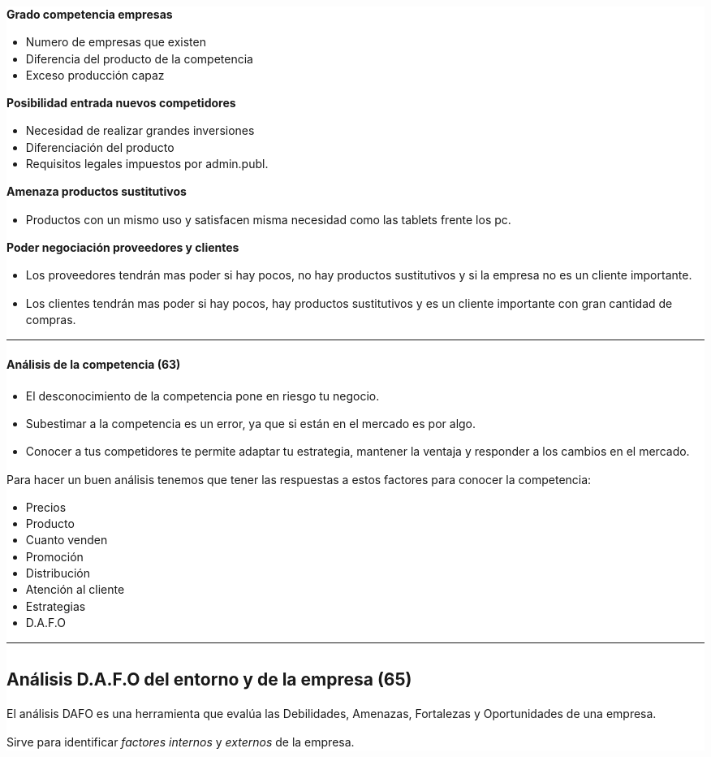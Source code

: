 **Grado competencia empresas**

- Numero de empresas que existen
- Diferencia del producto de la competencia
- Exceso producción capaz


**Posibilidad entrada nuevos competidores**

- Necesidad de realizar grandes inversiones
- Diferenciación del producto
- Requisitos legales impuestos por admin.publ.


**Amenaza productos sustitutivos**

- Productos con un mismo uso y satisfacen misma necesidad como las tablets frente los pc.


**Poder negociación proveedores y clientes**

- Los proveedores tendrán mas poder si hay pocos, no hay productos sustitutivos y si la empresa no es un cliente importante.

- Los clientes tendrán mas poder si hay pocos, hay productos sustitutivos y es un cliente importante con gran cantidad de compras.


---

#### Análisis de la competencia (63)

-  El desconocimiento de la competencia pone en riesgo tu negocio. 

-  Subestimar a la competencia es un error, ya que si están en el mercado es por algo.

- Conocer a tus competidores te permite adaptar tu estrategia, mantener la ventaja y responder a los cambios en el mercado.

Para hacer un buen análisis tenemos que tener las respuestas a estos factores para conocer la competencia:

- Precios
- Producto
- Cuanto venden
- Promoción
- Distribución
- Atención al cliente
- Estrategias
- D.A.F.O

_____________

## Análisis D.A.F.O del entorno y de la empresa (65)


El análisis DAFO es una herramienta que evalúa las Debilidades, Amenazas, Fortalezas y Oportunidades de una empresa.

Sirve para identificar *factores internos* y *externos* de la empresa. 
